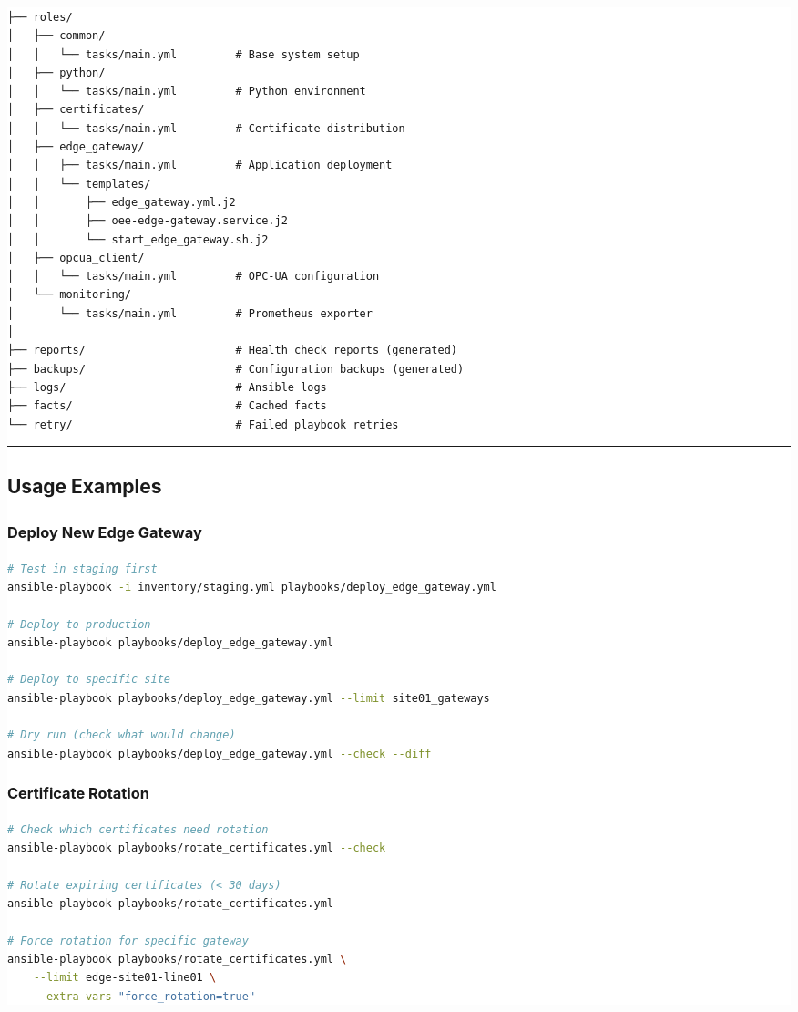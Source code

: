 ```
├── roles/
│   ├── common/
│   │   └── tasks/main.yml         # Base system setup
│   ├── python/
│   │   └── tasks/main.yml         # Python environment
│   ├── certificates/
│   │   └── tasks/main.yml         # Certificate distribution
│   ├── edge_gateway/
│   │   ├── tasks/main.yml         # Application deployment
│   │   └── templates/
│   │       ├── edge_gateway.yml.j2
│   │       ├── oee-edge-gateway.service.j2
│   │       └── start_edge_gateway.sh.j2
│   ├── opcua_client/
│   │   └── tasks/main.yml         # OPC-UA configuration
│   └── monitoring/
│       └── tasks/main.yml         # Prometheus exporter
│
├── reports/                       # Health check reports (generated)
├── backups/                       # Configuration backups (generated)
├── logs/                          # Ansible logs
├── facts/                         # Cached facts
└── retry/                         # Failed playbook retries
```

---

## Usage Examples

### Deploy New Edge Gateway

```bash
# Test in staging first
ansible-playbook -i inventory/staging.yml playbooks/deploy_edge_gateway.yml

# Deploy to production
ansible-playbook playbooks/deploy_edge_gateway.yml

# Deploy to specific site
ansible-playbook playbooks/deploy_edge_gateway.yml --limit site01_gateways

# Dry run (check what would change)
ansible-playbook playbooks/deploy_edge_gateway.yml --check --diff
```

### Certificate Rotation

```bash
# Check which certificates need rotation
ansible-playbook playbooks/rotate_certificates.yml --check

# Rotate expiring certificates (< 30 days)
ansible-playbook playbooks/rotate_certificates.yml

# Force rotation for specific gateway
ansible-playbook playbooks/rotate_certificates.yml \
    --limit edge-site01-line01 \
    --extra-vars "force_rotation=true"
```
